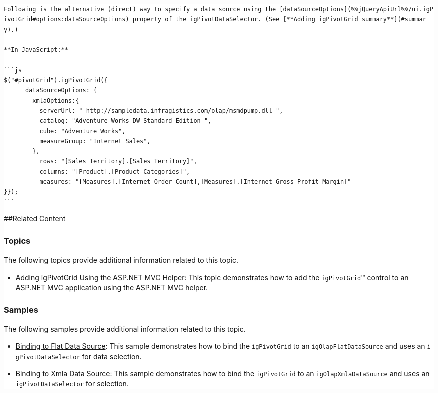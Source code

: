 	Following is the alternative (direct) way to specify a data source using the [dataSourceOptions](%%jQueryApiUrl%%/ui.igPivotGrid#options:dataSourceOptions) property of the igPivotDataSelector. (See [**Adding igPivotGrid summary**](#summary).)

	**In JavaScript:**

	```js
	$("#pivotGrid").igPivotGrid({
	      dataSourceOptions: {
	        xmlaOptions:{
	          serverUrl: " http://sampledata.infragistics.com/olap/msmdpump.dll ",
	          catalog: "Adventure Works DW Standard Edition ",
	          cube: "Adventure Works",
	          measureGroup: "Internet Sales",
	        },
	          rows: "[Sales Territory].[Sales Territory]",
	          columns: "[Product].[Product Categories]",
	          measures: "[Measures].[Internet Order Count],[Measures].[Internet Gross Profit Margin]"
	}});
	```

##<a id="related-content"></a>Related Content

### <a id="topics"></a>Topics

The following topics provide additional information related to this topic.

- [Adding igPivotGrid Using the ASP.NET MVC Helper](igPivotGrid-Adding-Using-the-MVC-Helper.html): This topic demonstrates how to add the `igPivotGrid`™ control to an ASP.NET MVC application using the ASP.NET MVC helper.

### <a id="samples"></a>Samples

The following samples provide additional information related to this topic.

- [Binding to Flat Data Source](%%SamplesUrl%%/pivot-grid/binding-to-flat-data-source): This sample demonstrates how to bind the `igPivotGrid` to an `igOlapFlatDataSource` and uses an `igPivotDataSelector` for data selection.

- [Binding to Xmla Data Source](%%SamplesUrl%%/pivot-grid/binding-to-xmla-data-source): This sample demonstrates how to bind the `igPivotGrid` to an `igOlapXmlaDataSource` and uses an `igPivotDataSelector` for selection.





 

 


